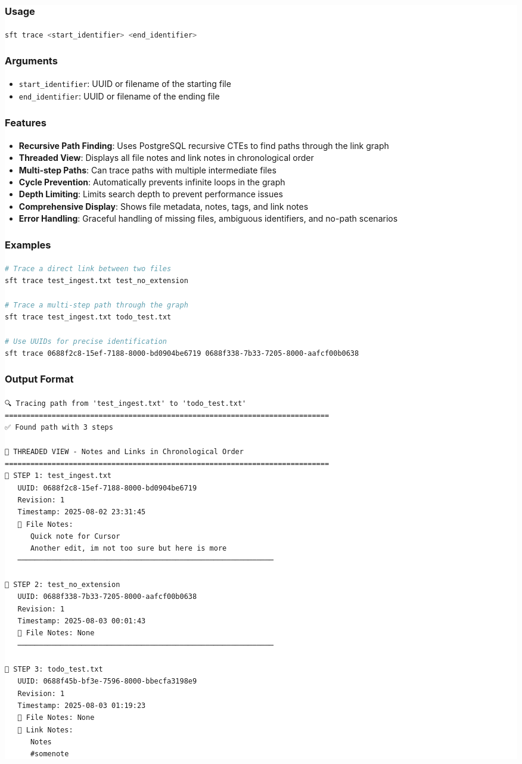 ### Usage
```bash
sft trace <start_identifier> <end_identifier>
```

### Arguments
- `start_identifier`: UUID or filename of the starting file
- `end_identifier`: UUID or filename of the ending file

### Features
- **Recursive Path Finding**: Uses PostgreSQL recursive CTEs to find paths through the link graph
- **Threaded View**: Displays all file notes and link notes in chronological order
- **Multi-step Paths**: Can trace paths with multiple intermediate files
- **Cycle Prevention**: Automatically prevents infinite loops in the graph
- **Depth Limiting**: Limits search depth to prevent performance issues
- **Comprehensive Display**: Shows file metadata, notes, tags, and link notes
- **Error Handling**: Graceful handling of missing files, ambiguous identifiers, and no-path scenarios

### Examples
```bash
# Trace a direct link between two files
sft trace test_ingest.txt test_no_extension

# Trace a multi-step path through the graph
sft trace test_ingest.txt todo_test.txt

# Use UUIDs for precise identification
sft trace 0688f2c8-15ef-7188-8000-bd0904be6719 0688f338-7b33-7205-8000-aafcf00b0638
```

### Output Format
```
🔍 Tracing path from 'test_ingest.txt' to 'todo_test.txt'
============================================================================
✅ Found path with 3 steps

🧵 THREADED VIEW - Notes and Links in Chronological Order
============================================================================
📄 STEP 1: test_ingest.txt
   UUID: 0688f2c8-15ef-7188-8000-bd0904be6719
   Revision: 1
   Timestamp: 2025-08-02 23:31:45
   📝 File Notes:
      Quick note for Cursor
      Another edit, im not too sure but here is more
   ────────────────────────────────────────────────────────────

📄 STEP 2: test_no_extension
   UUID: 0688f338-7b33-7205-8000-aafcf00b0638
   Revision: 1
   Timestamp: 2025-08-03 00:01:43
   📝 File Notes: None
   ────────────────────────────────────────────────────────────

📄 STEP 3: todo_test.txt
   UUID: 0688f45b-bf3e-7596-8000-bbecfa3198e9
   Revision: 1
   Timestamp: 2025-08-03 01:19:23
   📝 File Notes: None
   🔗 Link Notes:
      Notes
      #somenote
```